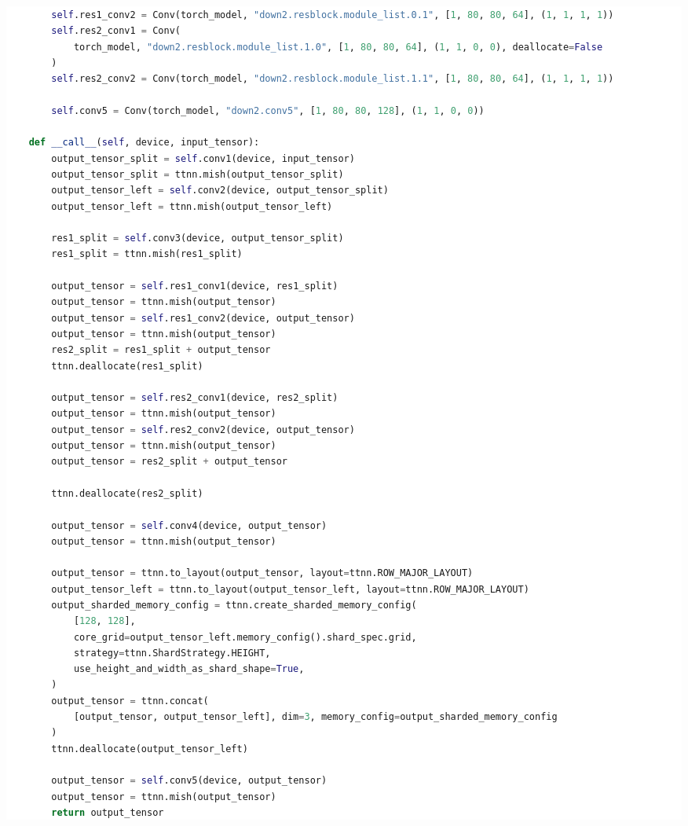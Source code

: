 ```python
        self.res1_conv2 = Conv(torch_model, "down2.resblock.module_list.0.1", [1, 80, 80, 64], (1, 1, 1, 1))
        self.res2_conv1 = Conv(
            torch_model, "down2.resblock.module_list.1.0", [1, 80, 80, 64], (1, 1, 0, 0), deallocate=False
        )
        self.res2_conv2 = Conv(torch_model, "down2.resblock.module_list.1.1", [1, 80, 80, 64], (1, 1, 1, 1))

        self.conv5 = Conv(torch_model, "down2.conv5", [1, 80, 80, 128], (1, 1, 0, 0))

    def __call__(self, device, input_tensor):
        output_tensor_split = self.conv1(device, input_tensor)
        output_tensor_split = ttnn.mish(output_tensor_split)
        output_tensor_left = self.conv2(device, output_tensor_split)
        output_tensor_left = ttnn.mish(output_tensor_left)

        res1_split = self.conv3(device, output_tensor_split)
        res1_split = ttnn.mish(res1_split)

        output_tensor = self.res1_conv1(device, res1_split)
        output_tensor = ttnn.mish(output_tensor)
        output_tensor = self.res1_conv2(device, output_tensor)
        output_tensor = ttnn.mish(output_tensor)
        res2_split = res1_split + output_tensor
        ttnn.deallocate(res1_split)

        output_tensor = self.res2_conv1(device, res2_split)
        output_tensor = ttnn.mish(output_tensor)
        output_tensor = self.res2_conv2(device, output_tensor)
        output_tensor = ttnn.mish(output_tensor)
        output_tensor = res2_split + output_tensor

        ttnn.deallocate(res2_split)

        output_tensor = self.conv4(device, output_tensor)
        output_tensor = ttnn.mish(output_tensor)

        output_tensor = ttnn.to_layout(output_tensor, layout=ttnn.ROW_MAJOR_LAYOUT)
        output_tensor_left = ttnn.to_layout(output_tensor_left, layout=ttnn.ROW_MAJOR_LAYOUT)
        output_sharded_memory_config = ttnn.create_sharded_memory_config(
            [128, 128],
            core_grid=output_tensor_left.memory_config().shard_spec.grid,
            strategy=ttnn.ShardStrategy.HEIGHT,
            use_height_and_width_as_shard_shape=True,
        )
        output_tensor = ttnn.concat(
            [output_tensor, output_tensor_left], dim=3, memory_config=output_sharded_memory_config
        )
        ttnn.deallocate(output_tensor_left)

        output_tensor = self.conv5(device, output_tensor)
        output_tensor = ttnn.mish(output_tensor)
        return output_tensor
```
